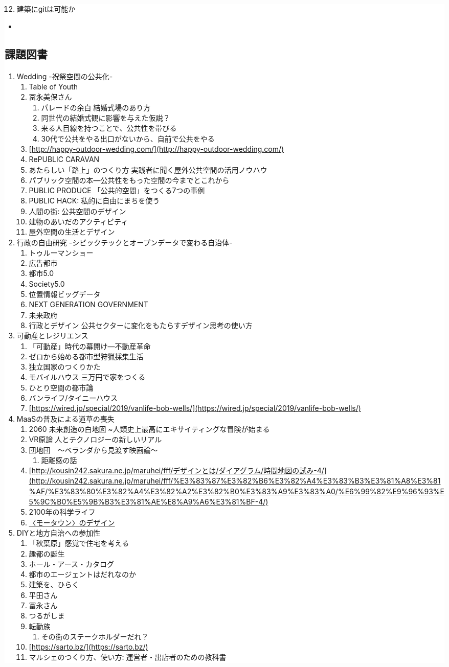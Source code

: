 12. 建築にgitは可能か


- 
## 課題図書

1. Wedding -祝祭空間の公共化-
    1. Table of Youth
    2. 冨永美保さん
        1. パレードの余白 結婚式場のあり方
        2. 同世代の結婚式観に影響を与えた仮説？
        3. 来る人目線を持つことで、公共性を帯びる
        4. 30代で公共をやる出口がないから、自前で公共をやる
    3. [http://happy-outdoor-wedding.com/](http://happy-outdoor-wedding.com/)
    4. RePUBLIC CARAVAN
    5. あたらしい「路上」のつくり方 実践者に聞く屋外公共空間の活用ノウハウ
    6. パブリック空間の本―公共性をもった空間の今までとこれから
    7. PUBLIC PRODUCE 「公共的空間」をつくる7つの事例
    8. PUBLIC HACK: 私的に自由にまちを使う
    9. 人間の街: 公共空間のデザイン
    10. 建物のあいだのアクティビティ
    11. 屋外空間の生活とデザイン
2. 行政の自由研究 -シビックテックとオープンデータで変わる自治体-
    1. トゥルーマンショー
    2. 広告都市
    3. 都市5.0
    4. Society5.0
    5. 位置情報ビッグデータ
    6. NEXT GENERATION GOVERNMENT
    7. 未来政府
    8. 行政とデザイン 公共セクターに変化をもたらすデザイン思考の使い方
3. 可動産とレジリエンス
    1. 「可動産」時代の幕開け―不動産革命
    2. ゼロから始める都市型狩猟採集生活
    3. 独立国家のつくりかた
    4. モバイルハウス 三万円で家をつくる
    5. ひとり空間の都市論
    6. バンライフ/タイニーハウス
    7. [https://wired.jp/special/2019/vanlife-bob-wells/](https://wired.jp/special/2019/vanlife-bob-wells/)
4. MaaSの普及による道草の喪失
    1. 2060 未来創造の白地図 ~人類史上最高にエキサイティングな冒険が始まる
    2. VR原論 人とテクノロジーの新しいリアル
    3. 団地団　～ベランダから見渡す映画論～
        1. 距離感の話
    4. [http://kousin242.sakura.ne.jp/maruhei/fff/デザインとは/ダイアグラム/時間地図の試み-4/](http://kousin242.sakura.ne.jp/maruhei/fff/%E3%83%87%E3%82%B6%E3%82%A4%E3%83%B3%E3%81%A8%E3%81%AF/%E3%83%80%E3%82%A4%E3%82%A2%E3%82%B0%E3%83%A9%E3%83%A0/%E6%99%82%E9%96%93%E5%9C%B0%E5%9B%B3%E3%81%AE%E8%A9%A6%E3%81%BF-4/)
    5. 2100年の科学ライフ
    6. [〈モータウン〉のデザイン](https://www.amazon.co.jp/dp/4815809100/ref=cm_sw_r_fm_api_i_tvWGEbB6RTWXA?fbclid=IwAR0vwVGFl9y4RenXy2MhF_1gZ1XIDKfq2j4zaxQPmotzQrFnomFeW2eYzcg)
5. DIYと地方自治への参加性
    1. 「秋葉原」感覚で住宅を考える
    2. 趣都の誕生
    3. ホール・アース・カタログ
    4. 都市のエージェントはだれなのか
    5. 建築を、ひらく
    6. 平田さん
    7. 冨永さん
    8. つるがしま
    9. 転勤族
        1. その街のステークホルダーだれ？
    10. [https://sarto.bz/](https://sarto.bz/)
    11. マルシェのつくり方、使い方: 運営者・出店者のための教科書
